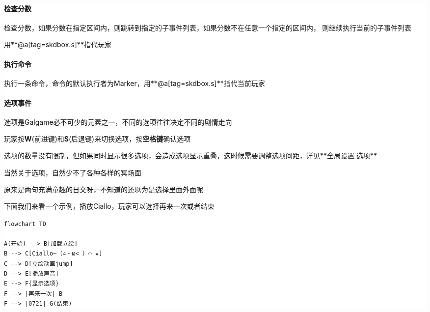 #### 检查分数

检查分数，如果分数在指定区间内，则跳转到指定的子事件列表，如果分数不在任意一个指定的区间内， 则继续执行当前的子事件列表  

用**@a[tag=skdbox.s]**指代玩家

<NBTTree code='
@Name<"(事件根标签)">
data FunctionArg {
    @Desc<"此项表明该事件是一个检查分数事件"> @Name<"type: check_score"> type as string;
    @Desc<"计分板名称"> scoreboard as string;
    @Desc<"分数持有者"> object as string;
    @Desc<"检查项目列表"> score as list<data {
        @Desc<"区间，两个值对应左端点和右端点值"> interval as list<int>;
        @Desc<"跳转至,子事件列表ID"> jump as string;
    }>
}'
/>

#### 执行命令

执行一条命令，命令的默认执行者为Marker，用**@a[tag=skdbox.s]**指代当前玩家

<NBTTree code='
@Name<"(事件根标签)">
data FunctionArg {
    @Desc<"此项表明该事件是一个执行命令事件"> @Name<"type: cmd"> type as string;
    @Desc<"要执行的命令"> cmd as string;
}'
/>

#### 选项事件

<NBTTree code='
@Name<"(事件根标签)">
data FunctionArg {
    @Desc<"此项表明该事件是一个选项事件"> @Name<"type: option"> type as string;
    @Desc<"选项列表"> cmd as list<data {
        @Desc<"该选项上的文字"> text as string;
        @Desc<"跳转至,子事件列表ID"> jump as string;
    }>;
}'
/>

选项是Galgame必不可少的元素之一，不同的选项往往决定不同的剧情走向  

玩家按**W**(前进键)和**S**(后退键)来切换选项，按**空格键**确认选项  

选项的数量没有限制，但如果同时显示很多选项，会造成选项显示重叠，这时候需要调整选项间距，详见**[全局设置 选项](#4.3)**  

当然关于选项，自然少不了各种各样的冥场面  

~~原来是两句充满童趣的日文呀，不知道的还以为是选择里面外面呢~~  

下面我们来看一个示例，播放Ciallo，玩家可以选择再来一次或者结束

```mermaid
flowchart TD

A(开始) --> B[加载立绘]
B --> C[Ciallo~（∠・ω< ）⌒ ★]
C --> D[立绘动画jump]
D --> E[播放声音]
E --> F{显示选项}
F --> |再来一次| B
F --> |0721| G(结束)

```
